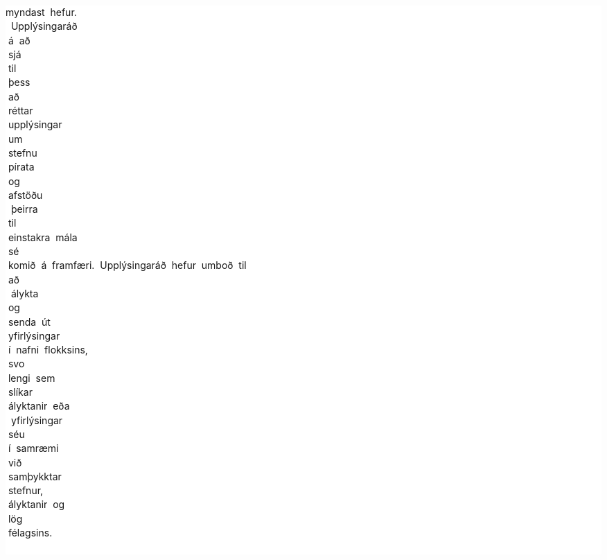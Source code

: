 myndast	
  hefur.	
  
Upplýsingaráð	
  á	
  að	
  sjá	
  til	
  þess	
  að	
  réttar	
  upplýsingar	
  um	
  stefnu	
  pírata	
  og	
  afstöðu	
  
þeirra	
  til	
  einstakra	
  mála	
  sé	
  komið	
  á	
  framfæri.	
  Upplýsingaráð	
  hefur	
  umboð	
  til	
  að	
  
álykta	
  og	
  senda	
  út	
  yfirlýsingar	
  í	
  nafni	
  flokksins,	
  svo	
  lengi	
  sem	
  slíkar	
  ályktanir	
  eða	
  
yfirlýsingar	
  séu	
  í	
  samræmi	
  við	
  samþykktar	
  stefnur,	
  ályktanir	
  og	
  lög	
  félagsins.	
  